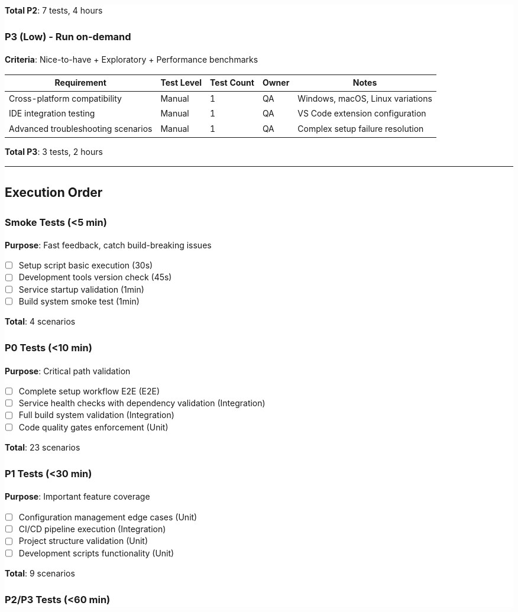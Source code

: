 **Total P2**: 7 tests, 4 hours

### P3 (Low) - Run on-demand

**Criteria**: Nice-to-have + Exploratory + Performance benchmarks

| Requirement                        | Test Level | Test Count | Owner | Notes                            |
| ---------------------------------- | ---------- | ---------- | ----- | -------------------------------- |
| Cross-platform compatibility       | Manual     | 1          | QA    | Windows, macOS, Linux variations |
| IDE integration testing            | Manual     | 1          | QA    | VS Code extension configuration  |
| Advanced troubleshooting scenarios | Manual     | 1          | QA    | Complex setup failure resolution |

**Total P3**: 3 tests, 2 hours

---

## Execution Order

### Smoke Tests (<5 min)

**Purpose**: Fast feedback, catch build-breaking issues

- [ ] Setup script basic execution (30s)
- [ ] Development tools version check (45s)
- [ ] Service startup validation (1min)
- [ ] Build system smoke test (1min)

**Total**: 4 scenarios

### P0 Tests (<10 min)

**Purpose**: Critical path validation

- [ ] Complete setup workflow E2E (E2E)
- [ ] Service health checks with dependency validation (Integration)
- [ ] Full build system validation (Integration)
- [ ] Code quality gates enforcement (Unit)

**Total**: 23 scenarios

### P1 Tests (<30 min)

**Purpose**: Important feature coverage

- [ ] Configuration management edge cases (Unit)
- [ ] CI/CD pipeline execution (Integration)
- [ ] Project structure validation (Unit)
- [ ] Development scripts functionality (Unit)

**Total**: 9 scenarios

### P2/P3 Tests (<60 min)
